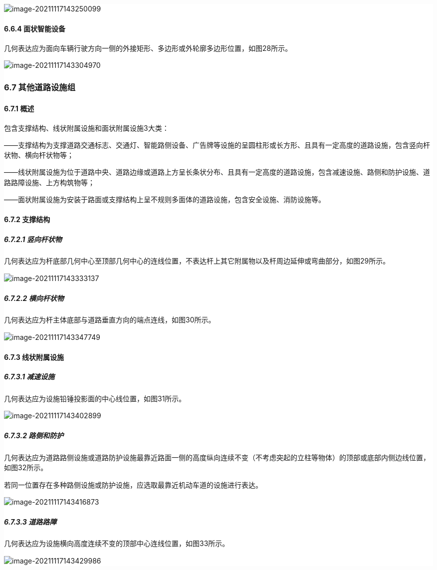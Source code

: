 ![image-20211117143250099](https://gitee.com/er-huomeng/l-img/raw/master/image-20211117143250099.png)

#### 6.6.4 面状智能设备

几何表达应为面向车辆行驶方向一侧的外接矩形、多边形或外轮廓多边形位置，如图28所示。 

![image-20211117143304970](https://gitee.com/er-huomeng/l-img/raw/master/image-20211117143304970.png)

### 6.7 其他道路设施组

#### 6.7.1 概述

包含支撑结构、线状附属设施和面状附属设施3大类：

——支撑结构为支撑道路交通标志、交通灯、智能路侧设备、广告牌等设施的呈圆柱形或长方形、且具有一定高度的道路设施，包含竖向杆状物、横向杆状物等；

——线状附属设施为位于道路中央、道路边缘或道路上方呈长条状分布、且具有一定高度的道路设施，包含减速设施、路侧和防护设施、道路路障设施、上方构筑物等；

——面状附属设施为安装于路面或支撑结构上呈不规则多面体的道路设施，包含安全设施、消防设施等。

#### 6.7.2 支撑结构

##### 6.7.2.1 竖向杆状物

几何表达应为杆底部几何中心至顶部几何中心的连线位置，不表达杆上其它附属物以及杆周边延伸或弯曲部分，如图29所示。 

![image-20211117143333137](https://gitee.com/er-huomeng/l-img/raw/master/image-20211117143333137.png)

##### 6.7.2.2 横向杆状物

几何表达应为杆主体底部与道路垂直方向的端点连线，如图30所示。 

![image-20211117143347749](https://gitee.com/er-huomeng/l-img/raw/master/image-20211117143347749.png)

#### 6.7.3 线状附属设施

##### 6.7.3.1 减速设施

几何表达应为设施铅锤投影面的中心线位置，如图31所示。

![image-20211117143402899](https://gitee.com/er-huomeng/l-img/raw/master/image-20211117143402899.png)

##### 6.7.3.2 路侧和防护

几何表达应为道路路侧设施或道路防护设施最靠近路面一侧的高度纵向连续不变（不考虑突起的立柱等物体）的顶部或底部内侧边线位置，如图32所示。

若同一位置存在多种路侧设施或防护设施，应选取最靠近机动车道的设施进行表达。

![image-20211117143416873](https://gitee.com/er-huomeng/l-img/raw/master/image-20211117143416873.png)

##### 6.7.3.3 道路路障

几何表达应为设施横向高度连续不变的顶部中心连线位置，如图33所示。 

![image-20211117143429986](https://gitee.com/er-huomeng/l-img/raw/master/image-20211117143429986.png)
